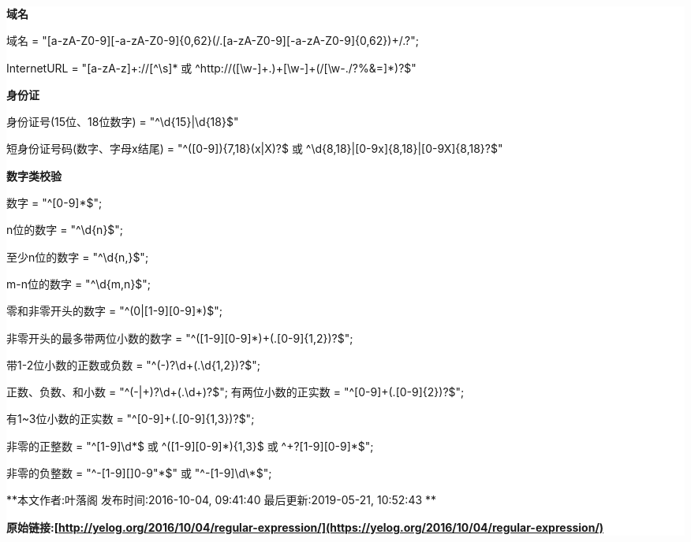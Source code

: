 **域名**

域名 = "[a-zA-Z0-9][-a-zA-Z0-9]{0,62}(/.[a-zA-Z0-9][-a-zA-Z0-9]{0,62})+/.?"; 

InternetURL = "[a-zA-z]+://[^\s]\* 或 ^http://([\w-]+\.)+[\w-]+(/[\w-./?%&=]\*)?$" 

**身份证**

身份证号(15位、18位数字) = "^\d{15}|\d{18}$" 

短身份证号码(数字、字母x结尾) = "^([0-9]){7,18}(x|X)?$ 或 ^\d{8,18}|[0-9x]{8,18}|[0-9X]{8,18}?$" 

**数字类校验**

数字 = "^[0-9]\*$"; 

n位的数字 = "^\d{n}$"; 

至少n位的数字 = "^\d{n,}$"; 

m-n位的数字 = "^\d{m,n}$"; 

零和非零开头的数字 = "^(0|[1-9][0-9]\*)$"; 

非零开头的最多带两位小数的数字 = "^([1-9][0-9]\*)+(.[0-9]{1,2})?$"; 

带1-2位小数的正数或负数 = "^(\-)?\d+(\.\d{1,2})?$"; 

正数、负数、和小数 = "^(\-|\+)?\d+(\.\d+)?$"; 有两位小数的正实数 = "^[0-9]+(.[0-9]{2})?$"; 

有1~3位小数的正实数 = "^[0-9]+(.[0-9]{1,3})?$"; 

非零的正整数 = "^[1-9]\d\*$ 或 ^([1-9][0-9]\*){1,3}$ 或 ^\+?[1-9][0-9]\*$"; 

非零的负整数 = "^\-[1-9][]0-9"\*$" 或 "^-[1-9]\d\*$"; 



**本文作者:叶落阁    发布时间:2016-10-04, 09:41:40    最后更新:2019-05-21, 10:52:43    **

**原始链接:[http://yelog.org/2016/10/04/regular-expression/](https://yelog.org/2016/10/04/regular-expression/)**



